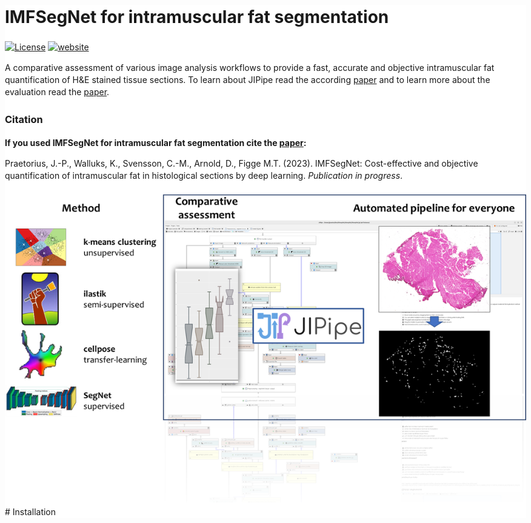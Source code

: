 # IMFSegNet for intramuscular fat segmentation

[![License](https://img.shields.io/badge/License-BSD_2--Clause-orange.svg)](https://opensource.org/licenses/BSD-2-Clause) [![website](https://img.shields.io/website?url=https%3A%2F%2Fwww.cellpose.org)](https://jipipe.hki-jena.de/)

A comparative assessment of various image analysis workflows to provide a fast, accurate and objective intramuscular fat quantification of H&E stained tissue sections. To learn about JIPipe read the according [paper](https://www.nature.com/articles/s41592-022-01744-4.epdf?sharing_token=FLOeyJ971J7wxssg26JLMNRgN0jAjWel9jnR3ZoTv0N_9EKk9KTzHvjnOCzQ3fVGX2eJg_hYStRDDXbeZufNwTxGlPDR4HgFttdICXTVrJXi4MNP26n9jQ5lZZF87NmslN8FrvxbDaaqduhlJAV3MUXM9KoEN_khEYoYKIvCy5U%3D) and to learn more about the evaluation read the [paper](). 

### Citation

**If you used IMFSegNet for intramuscular fat segmentation cite the [paper]():**

Praetorius, J.-P., Walluks, K., Svensson, C.-M., Arnold, D., Figge M.T. (2023). IMFSegNet: Cost-effective and objective quantification of intramuscular fat in histological sections by deep learning. <em>Publication in progress</em>.

<center class="mb-5">
  <img src="./examples/sheepfat.png" width="100%" alt="SheepFat" />
</center>
# Installation

